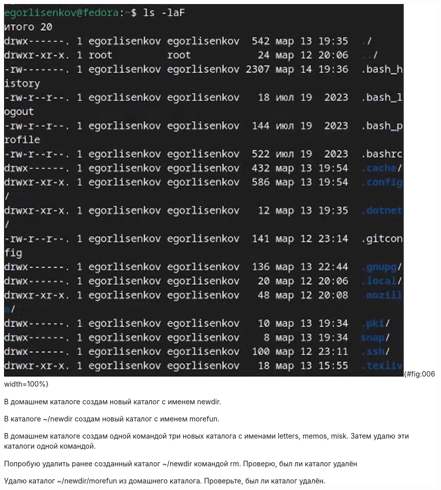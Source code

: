 ![](image/6.png){#fig:006 width=100%}

В домашнем каталоге создам новый каталог с именем newdir.

В каталоге ~/newdir создам новый каталог с именем morefun.

В домашнем каталоге создам одной командой три новых каталога с именами
letters, memos, misk. Затем удалю эти каталоги одной командой.

Попробую удалить ранее созданный каталог ~/newdir командой rm. Проверю,
был ли каталог удалён

Удалю каталог ~/newdir/morefun из домашнего каталога. Проверьте, был ли
каталог удалён.
